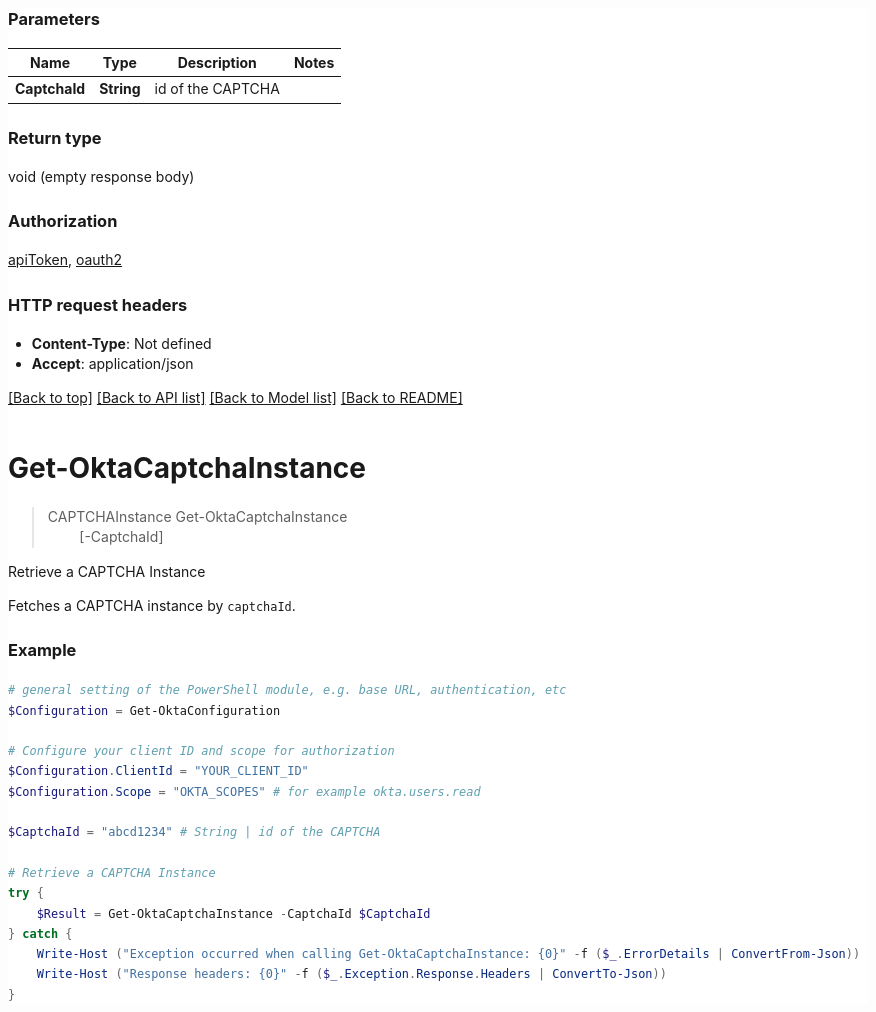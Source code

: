 ### Parameters

Name | Type | Description  | Notes
------------- | ------------- | ------------- | -------------
 **CaptchaId** | **String**| id of the CAPTCHA | 

### Return type

void (empty response body)

### Authorization

[apiToken](../README.md#apiToken), [oauth2](../README.md#oauth2)

### HTTP request headers

 - **Content-Type**: Not defined
 - **Accept**: application/json

[[Back to top]](#) [[Back to API list]](../README.md#documentation-for-api-endpoints) [[Back to Model list]](../README.md#documentation-for-models) [[Back to README]](../README.md)

<a id="Get-OktaCaptchaInstance"></a>
# **Get-OktaCaptchaInstance**
> CAPTCHAInstance Get-OktaCaptchaInstance<br>
> &nbsp;&nbsp;&nbsp;&nbsp;&nbsp;&nbsp;&nbsp;&nbsp;[-CaptchaId] <String><br>

Retrieve a CAPTCHA Instance

Fetches a CAPTCHA instance by `captchaId`.

### Example
```powershell
# general setting of the PowerShell module, e.g. base URL, authentication, etc
$Configuration = Get-OktaConfiguration

# Configure your client ID and scope for authorization
$Configuration.ClientId = "YOUR_CLIENT_ID"
$Configuration.Scope = "OKTA_SCOPES" # for example okta.users.read

$CaptchaId = "abcd1234" # String | id of the CAPTCHA

# Retrieve a CAPTCHA Instance
try {
    $Result = Get-OktaCaptchaInstance -CaptchaId $CaptchaId
} catch {
    Write-Host ("Exception occurred when calling Get-OktaCaptchaInstance: {0}" -f ($_.ErrorDetails | ConvertFrom-Json))
    Write-Host ("Response headers: {0}" -f ($_.Exception.Response.Headers | ConvertTo-Json))
}
```
